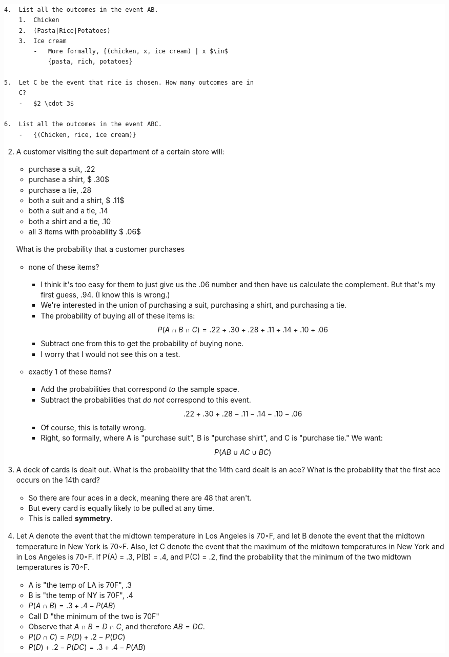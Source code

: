     4.  List all the outcomes in the event AB.
        1.  Chicken
        2.  (Pasta|Rice|Potatoes)
        3.  Ice cream
            -   More formally, {(chicken, x, ice cream) | x $\in$
                {pasta, rich, potatoes}

    5.  Let C be the event that rice is chosen. How many outcomes are in
        C?
        -   $2 \cdot 3$

    6.  List all the outcomes in the event ABC.
        -   {(Chicken, rice, ice cream)}

2.  A customer visiting the suit department of a certain store will:
    -   purchase a suit, $.22$
    -   purchase a shirt, $ .30$
    -   purchase a tie, $.28$
    -   both a suit and a shirt, $ .11$
    -   both a suit and a tie, $.14$
    -   both a shirt and a tie, $.10$
    -   all 3 items with probability $ .06$

    What is the probability that a customer purchases

    -   none of these items?
        -   I think it's too easy for them to just give us the .06
            number and then have us calculate the complement. But that's
            my first guess, .94. (I know this is wrong.)
        -   We're interested in the union of purchasing a suit,
            purchasing a shirt, and purchasing a tie.
        -   The probability of buying all of these items is:
            $$P(A \cap B \cap C) = .22 + .30 + .28 + .11 + .14 + .10 + .06$$
        -   Subtract one from this to get the probability of buying
            none.
        -   I worry that I would not see this on a test.

    -   exactly 1 of these items?
        -   Add the probabilities that correspond *to* the sample space.
        -   Subtract the probabilities that *do not* correspond to this
            event. $$.22 + .30 + .28 - .11 - .14 - .10 - .06$$
        -   Of course, this is totally wrong.
        -   Right, so formally, where A is "purchase suit", B is
            "purchase shirt", and C is "purchase tie." We want:
            $$P(AB \cup AC \cup BC)$$

3.  A deck of cards is dealt out. What is the probability that the 14th
    card dealt is an ace? What is the probability that the first ace
    occurs on the 14th card?
    -   So there are four aces in a deck, meaning there are 48 that
        aren't.
    -   But every card is equally likely to be pulled at any time.
    -   This is called **symmetry**.

4.  Let A denote the event that the midtown temperature in Los Angeles
    is 70◦F, and let B denote the event that the midtown temperature in
    New York is 70◦F. Also, let C denote the event that the maximum of
    the midtown temperatures in New York and in Los Angeles is 70◦F. If
    P(A) = .3, P(B) = .4, and P(C) = .2, find the probability that the
    minimum of the two midtown temperatures is 70◦F.
    -   A is "the temp of LA is 70F", .3
    -   B is "the temp of NY is 70F", .4
    -   $P(A \cap B) = .3 + .4 - P(AB)$
    -   Call D "the minimum of the two is 70F"
    -   Observe that $A \cap B = D \cap C$, and therefore $AB = DC$.
    -   $P(D \cap C) = P(D) + .2 - P(DC)$
    -   $P(D) + .2 - P(DC) = .3 + .4 - P(AB)$